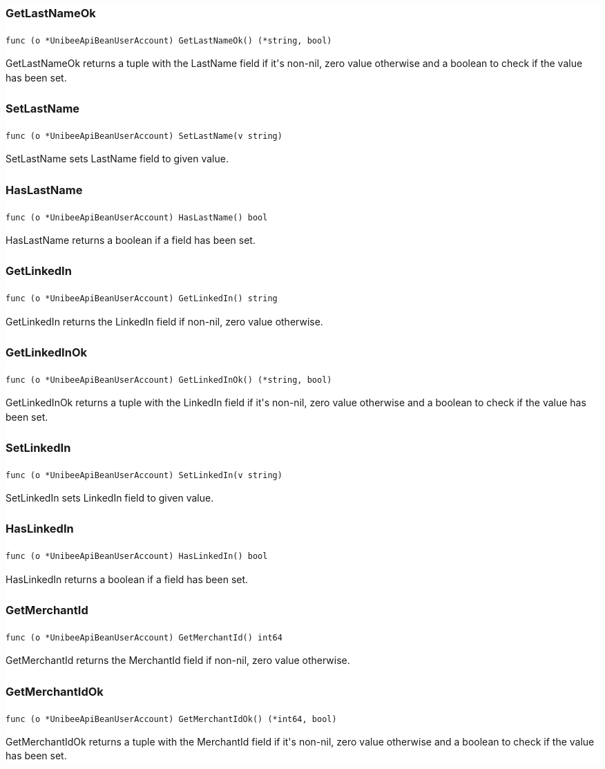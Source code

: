 ### GetLastNameOk

`func (o *UnibeeApiBeanUserAccount) GetLastNameOk() (*string, bool)`

GetLastNameOk returns a tuple with the LastName field if it's non-nil, zero value otherwise
and a boolean to check if the value has been set.

### SetLastName

`func (o *UnibeeApiBeanUserAccount) SetLastName(v string)`

SetLastName sets LastName field to given value.

### HasLastName

`func (o *UnibeeApiBeanUserAccount) HasLastName() bool`

HasLastName returns a boolean if a field has been set.

### GetLinkedIn

`func (o *UnibeeApiBeanUserAccount) GetLinkedIn() string`

GetLinkedIn returns the LinkedIn field if non-nil, zero value otherwise.

### GetLinkedInOk

`func (o *UnibeeApiBeanUserAccount) GetLinkedInOk() (*string, bool)`

GetLinkedInOk returns a tuple with the LinkedIn field if it's non-nil, zero value otherwise
and a boolean to check if the value has been set.

### SetLinkedIn

`func (o *UnibeeApiBeanUserAccount) SetLinkedIn(v string)`

SetLinkedIn sets LinkedIn field to given value.

### HasLinkedIn

`func (o *UnibeeApiBeanUserAccount) HasLinkedIn() bool`

HasLinkedIn returns a boolean if a field has been set.

### GetMerchantId

`func (o *UnibeeApiBeanUserAccount) GetMerchantId() int64`

GetMerchantId returns the MerchantId field if non-nil, zero value otherwise.

### GetMerchantIdOk

`func (o *UnibeeApiBeanUserAccount) GetMerchantIdOk() (*int64, bool)`

GetMerchantIdOk returns a tuple with the MerchantId field if it's non-nil, zero value otherwise
and a boolean to check if the value has been set.
